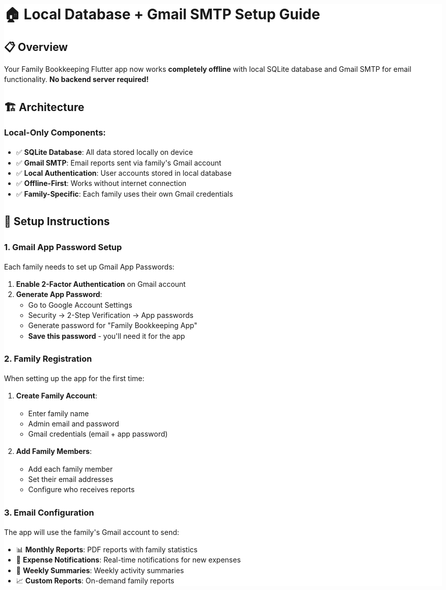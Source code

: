 # 🏠 Local Database + Gmail SMTP Setup Guide

## 📋 **Overview**

Your Family Bookkeeping Flutter app now works **completely offline** with local SQLite database and Gmail SMTP for email functionality. **No backend server required!**

## 🏗️ **Architecture**

### **Local-Only Components:**
- ✅ **SQLite Database**: All data stored locally on device
- ✅ **Gmail SMTP**: Email reports sent via family's Gmail account
- ✅ **Local Authentication**: User accounts stored in local database
- ✅ **Offline-First**: Works without internet connection
- ✅ **Family-Specific**: Each family uses their own Gmail credentials

## 🚀 **Setup Instructions**

### **1. Gmail App Password Setup**

Each family needs to set up Gmail App Passwords:

1. **Enable 2-Factor Authentication** on Gmail account
2. **Generate App Password**:
   - Go to Google Account Settings
   - Security → 2-Step Verification → App passwords
   - Generate password for "Family Bookkeeping App"
   - **Save this password** - you'll need it for the app

### **2. Family Registration**

When setting up the app for the first time:

1. **Create Family Account**:
   - Enter family name
   - Admin email and password
   - Gmail credentials (email + app password)

2. **Add Family Members**:
   - Add each family member
   - Set their email addresses
   - Configure who receives reports

### **3. Email Configuration**

The app will use the family's Gmail account to send:
- 📊 **Monthly Reports**: PDF reports with family statistics
- 📧 **Expense Notifications**: Real-time notifications for new expenses
- 📅 **Weekly Summaries**: Weekly activity summaries
- 📈 **Custom Reports**: On-demand family reports
